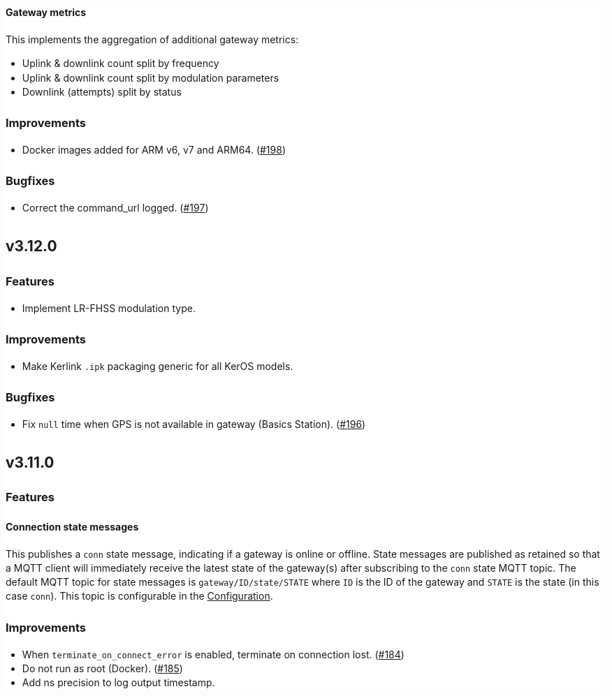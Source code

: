 #### Gateway metrics

This implements the aggregation of additional gateway metrics:

* Uplink & downlink count split by frequency
* Uplink & downlink count split by modulation parameters
* Downlink (attempts) split by status

### Improvements

* Docker images added for ARM v6, v7 and ARM64. ([#198](https://github.com/brocaar/chirpstack-gateway-bridge/pull/198))

### Bugfixes

* Correct the command_url logged. ([#197](https://github.com/brocaar/chirpstack-gateway-bridge/pull/197))

## v3.12.0

### Features

* Implement LR-FHSS modulation type.

### Improvements

* Make Kerlink `.ipk` packaging generic for all KerOS models.

### Bugfixes

* Fix `null` time when GPS is not available in gateway (Basics Station). ([#196](https://github.com/brocaar/chirpstack-gateway-bridge/pull/196))

## v3.11.0

### Features

#### Connection state messages

This publishes a `conn` state message, indicating if a gateway is online or
offline. State messages are published as retained so that a MQTT client will
immediately receive the latest state of the gateway(s) after subscribing to
the `conn` state MQTT topic. The default MQTT topic for state messages is
`gateway/ID/state/STATE` where `ID` is the ID of the gateway and `STATE` is
the state (in this case `conn`). This topic is configurable in the
[Configuration](install/config.md).

### Improvements

* When `terminate_on_connect_error` is enabled, terminate on connection lost. ([#184](https://github.com/brocaar/chirpstack-gateway-bridge/pull/184))
* Do not run as root (Docker). ([#185](https://github.com/brocaar/chirpstack-gateway-bridge/pull/185))
* Add ns precision to log output timestamp.
